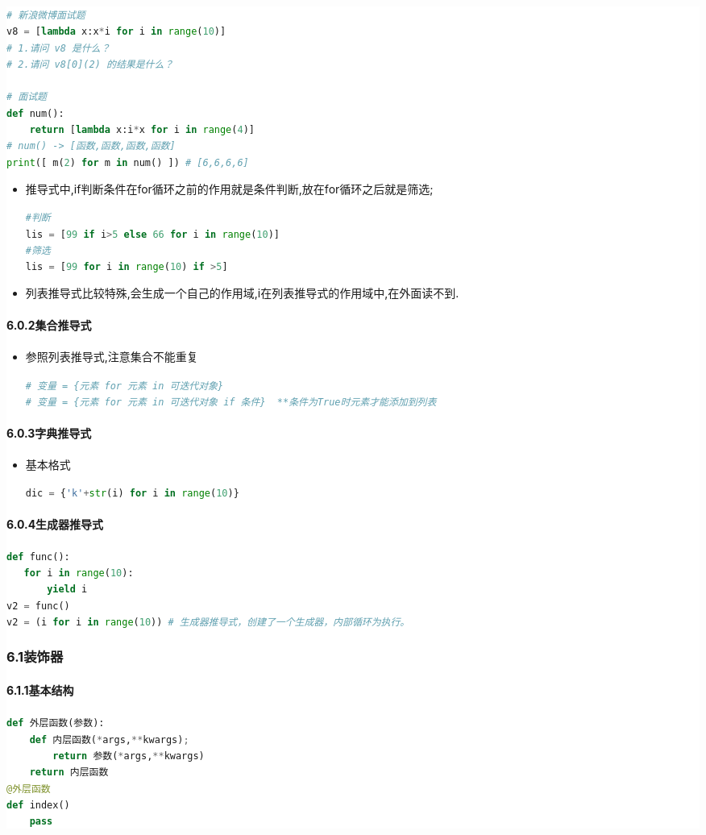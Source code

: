 ```python
# 新浪微博面试题
v8 = [lambda x:x*i for i in range(10)] 
# 1.请问 v8 是什么？
# 2.请问 v8[0](2) 的结果是什么？

# 面试题
def num():
    return [lambda x:i*x for i in range(4)]
# num() -> [函数,函数,函数,函数]
print([ m(2) for m in num() ]) # [6,6,6,6]
```

- 推导式中,if判断条件在for循环之前的作用就是条件判断,放在for循环之后就是筛选;

  ```python
  #判断
  lis = [99 if i>5 else 66 for i in range(10)]
  #筛选
  lis = [99 for i in range(10) if >5]
  ```

- 列表推导式比较特殊,会生成一个自己的作用域,i在列表推导式的作用域中,在外面读不到.

#### 6.0.2集合推导式

- 参照列表推导式,注意集合不能重复

  ```python
  # 变量 = {元素 for 元素 in 可迭代对象}
  # 变量 = {元素 for 元素 in 可迭代对象 if 条件}  **条件为True时元素才能添加到列表
  ```

#### 6.0.3字典推导式

- 基本格式

  ```python
  dic = {'k'+str(i) for i in range(10)}
  ```

#### 6.0.4生成器推导式

```python
def func():
   for i in range(10):
       yield i
v2 = func()
v2 = (i for i in range(10)) # 生成器推导式，创建了一个生成器，内部循环为执行。
```

### 6.1装饰器

#### 6.1.1基本结构

```python
def 外层函数(参数):
    def 内层函数(*args,**kwargs);
    	return 参数(*args,**kwargs)
   	return 内层函数
@外层函数
def index()
	pass	
```
